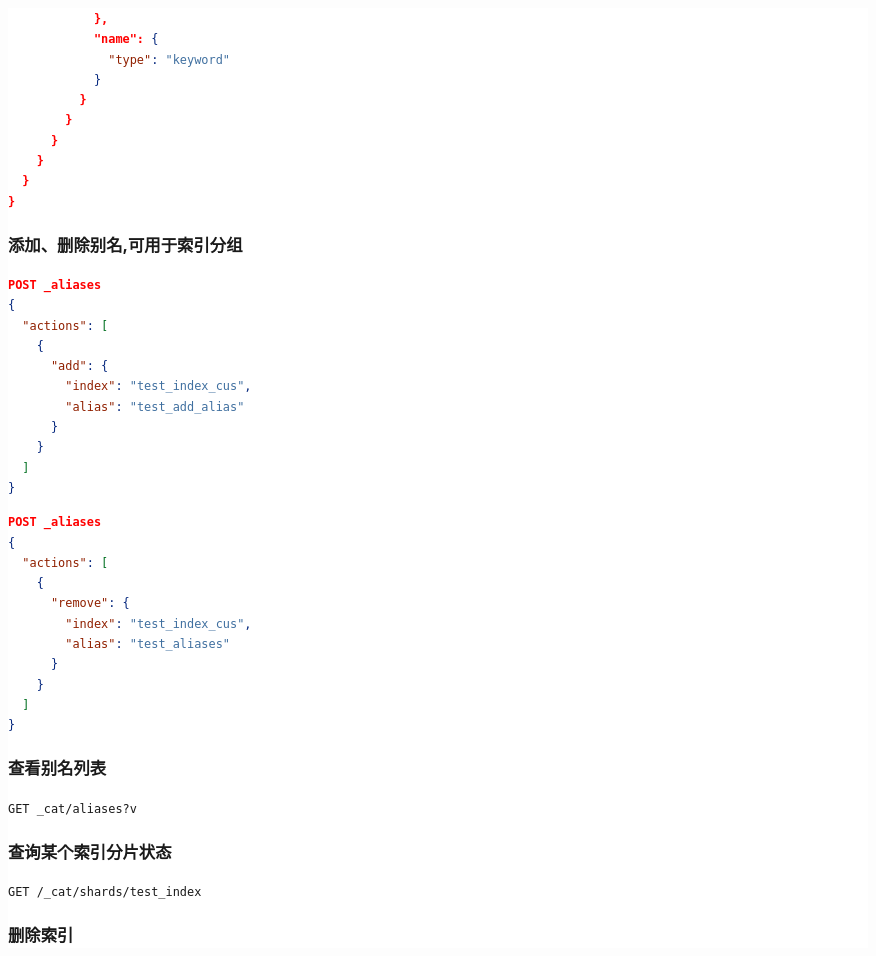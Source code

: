 ```json
            },
            "name": {
              "type": "keyword"
            }
          }
        }
      }
    }
  }
}
```

### 添加、删除别名,可用于索引分组

```json
POST _aliases
{
  "actions": [
    {
      "add": {
        "index": "test_index_cus",
        "alias": "test_add_alias"
      }
    }
  ]
}
```

```json
POST _aliases
{
  "actions": [
    {
      "remove": {
        "index": "test_index_cus",
        "alias": "test_aliases"
      }
    }
  ]
}
```

### 查看别名列表

    GET _cat/aliases?v

### 查询某个索引分片状态

    GET /_cat/shards/test_index

### 删除索引
